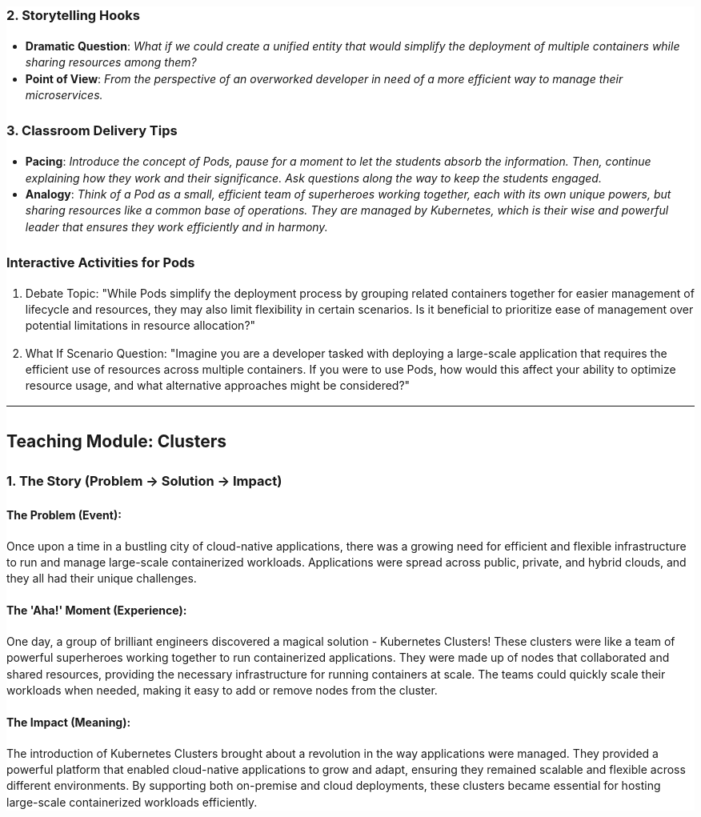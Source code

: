 ### 2. Storytelling Hooks
- **Dramatic Question**: _What if we could create a unified entity that would simplify the deployment of multiple containers while sharing resources among them?_
- **Point of View**: _From the perspective of an overworked developer in need of a more efficient way to manage their microservices._

### 3. Classroom Delivery Tips
- **Pacing**: _Introduce the concept of Pods, pause for a moment to let the students absorb the information. Then, continue explaining how they work and their significance. Ask questions along the way to keep the students engaged._
- **Analogy**: _Think of a Pod as a small, efficient team of superheroes working together, each with its own unique powers, but sharing resources like a common base of operations. They are managed by Kubernetes, which is their wise and powerful leader that ensures they work efficiently and in harmony._

### Interactive Activities for Pods
 1. Debate Topic: "While Pods simplify the deployment process by grouping related containers together for easier management of lifecycle and resources, they may also limit flexibility in certain scenarios. Is it beneficial to prioritize ease of management over potential limitations in resource allocation?"

2. What If Scenario Question: "Imagine you are a developer tasked with deploying a large-scale application that requires the efficient use of resources across multiple containers. If you were to use Pods, how would this affect your ability to optimize resource usage, and what alternative approaches might be considered?"


---

## Teaching Module: Clusters
 ### 1. The Story (Problem -> Solution -> Impact)
#### The Problem (Event):
Once upon a time in a bustling city of cloud-native applications, there was a growing need for efficient and flexible infrastructure to run and manage large-scale containerized workloads. Applications were spread across public, private, and hybrid clouds, and they all had their unique challenges.

#### The 'Aha!' Moment (Experience):
One day, a group of brilliant engineers discovered a magical solution - Kubernetes Clusters! These clusters were like a team of powerful superheroes working together to run containerized applications. They were made up of nodes that collaborated and shared resources, providing the necessary infrastructure for running containers at scale. The teams could quickly scale their workloads when needed, making it easy to add or remove nodes from the cluster.

#### The Impact (Meaning):
The introduction of Kubernetes Clusters brought about a revolution in the way applications were managed. They provided a powerful platform that enabled cloud-native applications to grow and adapt, ensuring they remained scalable and flexible across different environments. By supporting both on-premise and cloud deployments, these clusters became essential for hosting large-scale containerized workloads efficiently.
